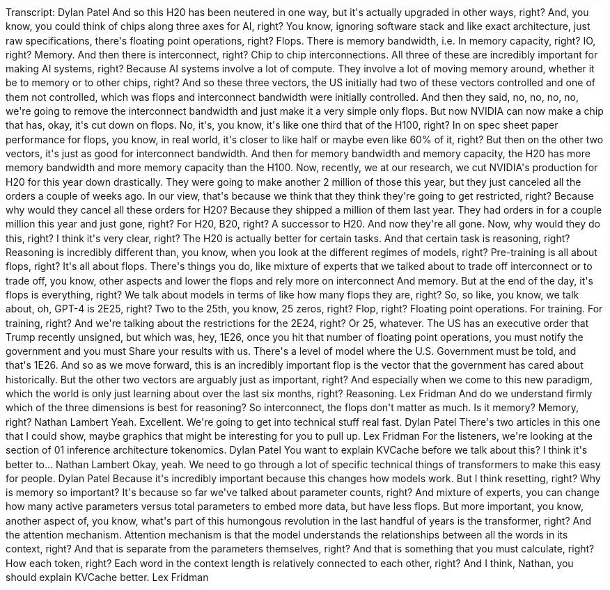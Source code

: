   Transcript:
  Dylan Patel
  And so this H20 has been neutered in one way, but it's actually upgraded in other ways, right? And, you know, you could think of chips along three axes for AI, right? You know, ignoring software stack and like exact architecture, just raw specifications, there's floating point operations, right? Flops. There is memory bandwidth, i.e. In memory capacity, right? IO, right? Memory. And then there is interconnect, right? Chip to chip interconnections. All three of these are incredibly important for making AI systems, right? Because AI systems involve a lot of compute. They involve a lot of moving memory around, whether it be to memory or to other chips, right? And so these three vectors, the US initially had two of these vectors controlled and one of them not controlled, which was flops and interconnect bandwidth were initially controlled. And then they said, no, no, no, no, we're going to remove the interconnect bandwidth and just make it a very simple only flops. But now NVIDIA can now make a chip that has, okay, it's cut down on flops. No, it's, you know, it's like one third that of the H100, right? In on spec sheet paper performance for flops, you know, in real world, it's closer to like half or maybe even like 60% of it, right? But then on the other two vectors, it's just as good for interconnect bandwidth. And then for memory bandwidth and memory capacity, the H20 has more memory bandwidth and more memory capacity than the H100. Now, recently, we at our research, we cut NVIDIA's production for H20 for this year down drastically. They were going to make another 2 million of those this year, but they just canceled all the orders a couple of weeks ago. In our view, that's because we think that they think they're going to get restricted, right? Because why would they cancel all these orders for H20? Because they shipped a million of them last year. They had orders in for a couple million this year and just gone, right? For H20, B20, right? A successor to H20. And now they're all gone. Now, why would they do this, right? I think it's very clear, right? The H20 is actually better for certain tasks. And that certain task is reasoning, right? Reasoning is incredibly different than, you know, when you look at the different regimes of models, right? Pre-training is all about flops, right? It's all about flops. There's things you do, like mixture of experts that we talked about to trade off interconnect or to trade off, you know, other aspects and lower the flops and rely more on interconnect And memory. But at the end of the day, it's flops is everything, right? We talk about models in terms of like how many flops they are, right? So, so like, you know, we talk about, oh, GPT-4 is 2E25, right? Two to the 25th, you know, 25 zeros, right? Flop, right? Floating point operations. For training. For training, right? And we're talking about the restrictions for the 2E24, right? Or 25, whatever. The US has an executive order that Trump recently unsigned, but which was, hey, 1E26, once you hit that number of floating point operations, you must notify the government and you must Share your results with us. There's a level of model where the U.S. Government must be told, and that's 1E26. And so as we move forward, this is an incredibly important flop is the vector that the government has cared about historically. But the other two vectors are arguably just as important, right? And especially when we come to this new paradigm, which the world is only just learning about over the last six months, right? Reasoning.
  Lex Fridman
  And do we understand firmly which of the three dimensions is best for reasoning? So interconnect, the flops don't matter as much. Is it memory? Memory, right?
  Nathan Lambert
  Yeah. Excellent. We're going to get into technical stuff real fast.
  Dylan Patel
  There's two articles in this one that I could show, maybe graphics that might be interesting for you to pull up.
  Lex Fridman
  For the listeners, we're looking at the section of 01 inference architecture tokenomics.
  Dylan Patel
  You want to explain KVCache before we talk about this? I think it's better to...
  Nathan Lambert
  Okay, yeah. We need to go through a lot of specific technical things of transformers to make this easy for people.
  Dylan Patel
  Because it's incredibly important because this changes how models work. But I think resetting, right? Why is memory so important? It's because so far we've talked about parameter counts, right? And mixture of experts, you can change how many active parameters versus total parameters to embed more data, but have less flops. But more important, you know, another aspect of, you know, what's part of this humongous revolution in the last handful of years is the transformer, right? And the attention mechanism. Attention mechanism is that the model understands the relationships between all the words in its context, right? And that is separate from the parameters themselves, right? And that is something that you must calculate, right? How each token, right? Each word in the context length is relatively connected to each other, right? And I think, Nathan, you should explain KVCache better.
  Lex Fridman